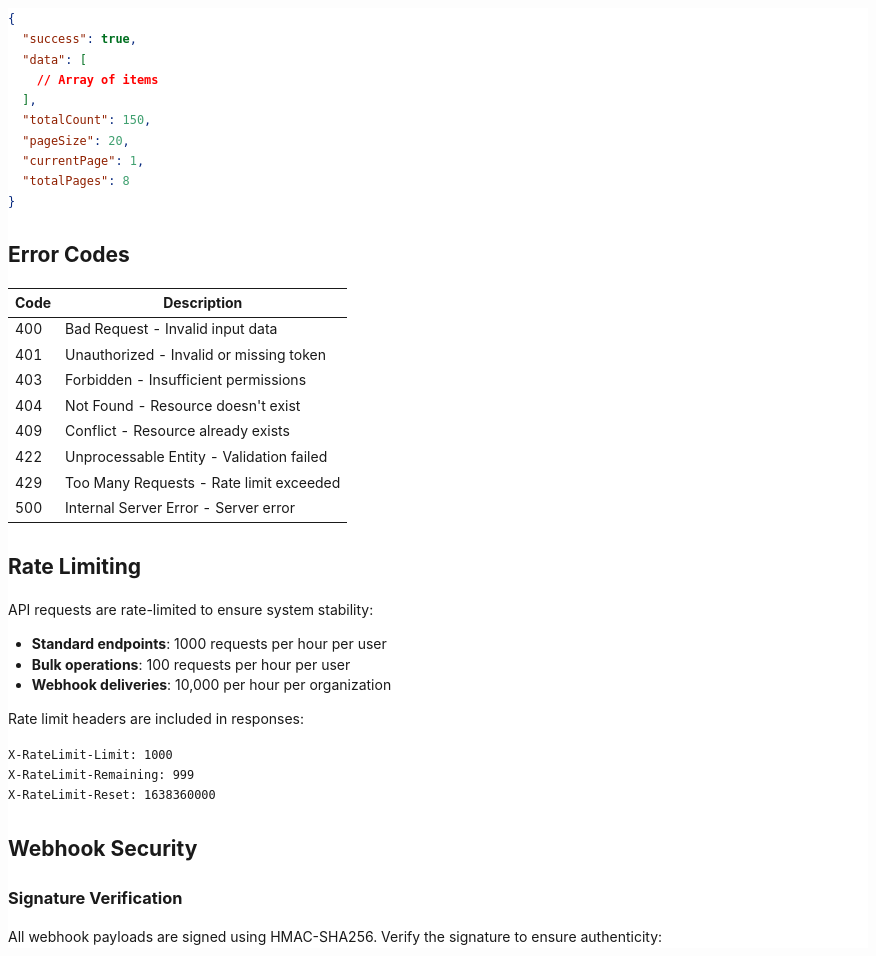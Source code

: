 ```json
{
  "success": true,
  "data": [
    // Array of items
  ],
  "totalCount": 150,
  "pageSize": 20,
  "currentPage": 1,
  "totalPages": 8
}
```

## Error Codes

| Code | Description |
|------|-------------|
| 400 | Bad Request - Invalid input data |
| 401 | Unauthorized - Invalid or missing token |
| 403 | Forbidden - Insufficient permissions |
| 404 | Not Found - Resource doesn't exist |
| 409 | Conflict - Resource already exists |
| 422 | Unprocessable Entity - Validation failed |
| 429 | Too Many Requests - Rate limit exceeded |
| 500 | Internal Server Error - Server error |

## Rate Limiting

API requests are rate-limited to ensure system stability:

- **Standard endpoints**: 1000 requests per hour per user
- **Bulk operations**: 100 requests per hour per user
- **Webhook deliveries**: 10,000 per hour per organization

Rate limit headers are included in responses:

```http
X-RateLimit-Limit: 1000
X-RateLimit-Remaining: 999
X-RateLimit-Reset: 1638360000
```

## Webhook Security

### Signature Verification

All webhook payloads are signed using HMAC-SHA256. Verify the signature to ensure authenticity:
